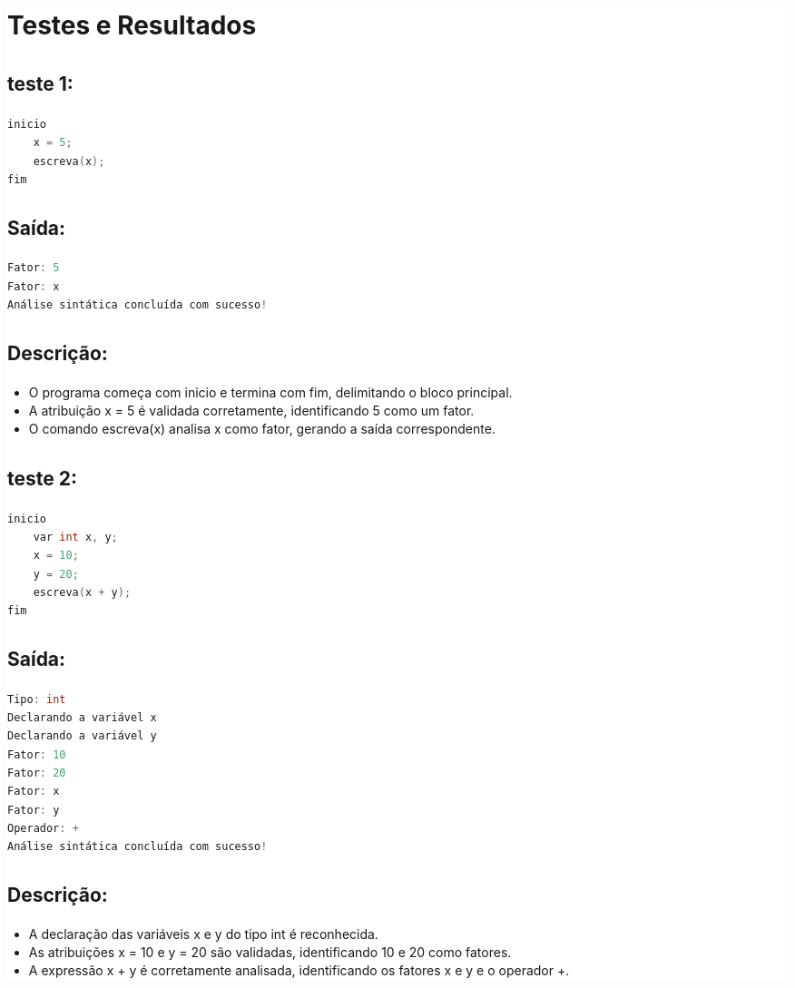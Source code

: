 # Testes e Resultados
## teste 1:
```c
inicio  
    x = 5;  
    escreva(x);  
fim
````

## Saída:
```c
Fator: 5  
Fator: x    
Análise sintática concluída com sucesso!  
```
## Descrição:
- O programa começa com inicio e termina com fim, delimitando o bloco principal.
- A atribuição x = 5 é validada corretamente, identificando 5 como um fator.
- O comando escreva(x) analisa x como fator, gerando a saída correspondente.

## teste 2:
```c
inicio
    var int x, y;
    x = 10;
    y = 20;
    escreva(x + y);
fim
```

## Saída:
```c
Tipo: int
Declarando a variável x
Declarando a variável y
Fator: 10
Fator: 20
Fator: x
Fator: y
Operador: +
Análise sintática concluída com sucesso!
```

## Descrição:
- A declaração das variáveis x e y do tipo int é reconhecida.
- As atribuições x = 10 e y = 20 são validadas, identificando 10 e 20 como fatores.
- A expressão x + y é corretamente analisada, identificando os fatores x e y e o operador +.
